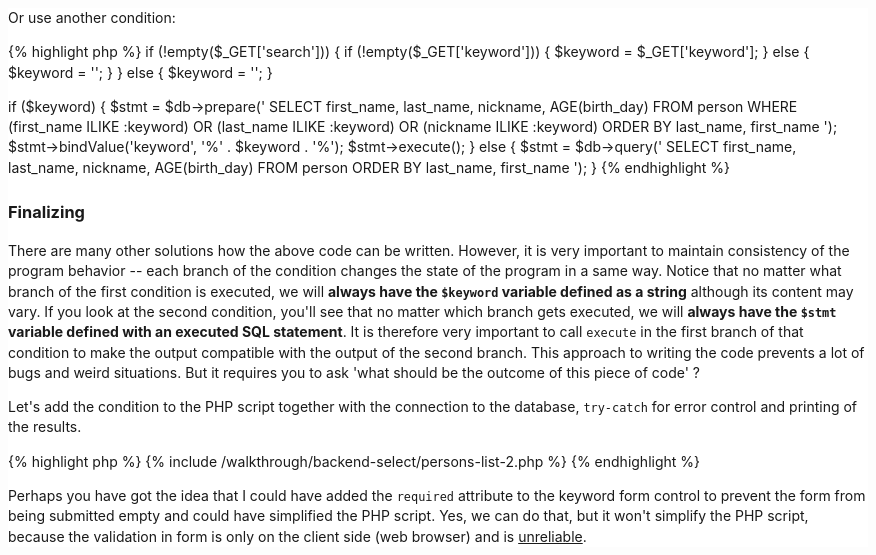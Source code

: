 Or use another condition:

{% highlight php %}
if (!empty($_GET['search'])) {
	if (!empty($_GET['keyword'])) {
        $keyword = $_GET['keyword'];
	} else {
		$keyword = '';
	}
} else {
	$keyword = '';
}

if ($keyword) {
    $stmt = $db->prepare('
        SELECT first_name, last_name, nickname, AGE(birth_day) FROM person
        WHERE (first_name ILIKE :keyword) OR (last_name ILIKE :keyword) OR (nickname ILIKE :keyword)
        ORDER BY last_name, first_name
    ');
    $stmt->bindValue('keyword', '%' . $keyword . '%');
    $stmt->execute();
} else {
    $stmt = $db->query('
        SELECT first_name, last_name, nickname, AGE(birth_day) FROM person
        ORDER BY last_name, first_name
    ');
}
{% endhighlight %}

### Finalizing
There are many other solutions how the above code can be written. However, it is very important to maintain
consistency of the program behavior -- each branch of the condition changes the state of the program
in a same way. Notice that no matter what branch of the first condition is executed, we
will **always have the `$keyword` variable defined as a string** although its content may vary.
If you look at the second condition, you'll see that no matter which branch gets executed, we
will **always have the `$stmt` variable defined with an executed SQL statement**. It is therefore
very important to call `execute` in the first branch of that condition to make the output compatible
with the output of the second branch. This approach to writing the code prevents a lot of bugs and
weird situations. But it requires you to ask 'what should be the outcome of this piece of code' ?

Let's add the condition to the PHP script together with the connection to the database, `try-catch` for error control
and printing of the results.

{% highlight php %}
{% include /walkthrough/backend-select/persons-list-2.php %}
{% endhighlight %}

Perhaps you have got the idea that I could have added the `required` attribute to the keyword
form control to prevent the form from being submitted empty and could have simplified the PHP script. Yes, we
can do that, but it won't simplify the PHP script, because the validation in form is
only on the client side (web browser) and is [unreliable](/articles/security/validation/).

